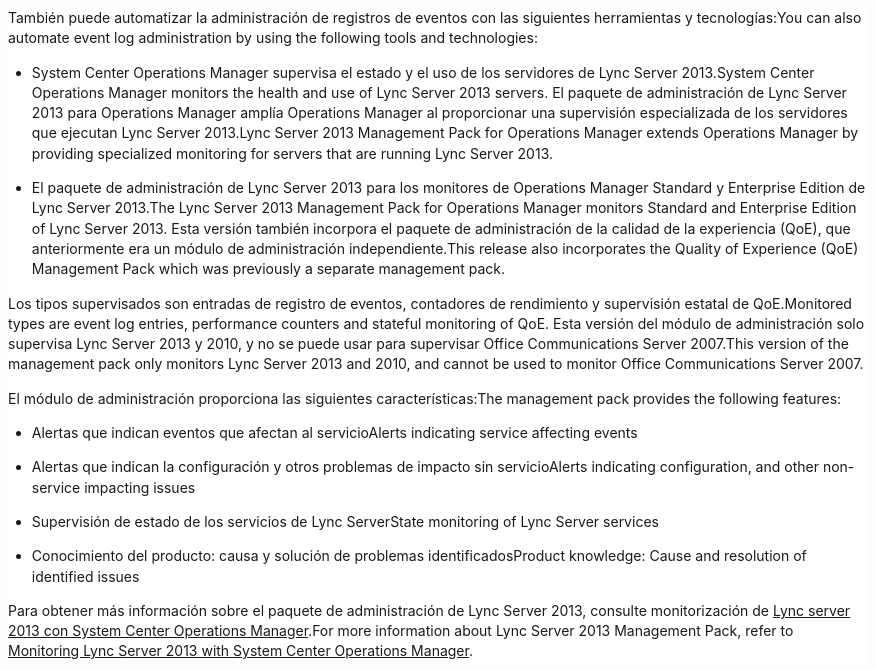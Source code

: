 <span data-ttu-id="fc95c-134">También puede automatizar la administración de registros de eventos con las siguientes herramientas y tecnologías:</span><span class="sxs-lookup"><span data-stu-id="fc95c-134">You can also automate event log administration by using the following tools and technologies:</span></span>

  - <span data-ttu-id="fc95c-135">System Center Operations Manager supervisa el estado y el uso de los servidores de Lync Server 2013.</span><span class="sxs-lookup"><span data-stu-id="fc95c-135">System Center Operations Manager monitors the health and use of Lync Server 2013 servers.</span></span> <span data-ttu-id="fc95c-136">El paquete de administración de Lync Server 2013 para Operations Manager amplía Operations Manager al proporcionar una supervisión especializada de los servidores que ejecutan Lync Server 2013.</span><span class="sxs-lookup"><span data-stu-id="fc95c-136">Lync Server 2013 Management Pack for Operations Manager extends Operations Manager by providing specialized monitoring for servers that are running Lync Server 2013.</span></span>

  - <span data-ttu-id="fc95c-137">El paquete de administración de Lync Server 2013 para los monitores de Operations Manager Standard y Enterprise Edition de Lync Server 2013.</span><span class="sxs-lookup"><span data-stu-id="fc95c-137">The Lync Server 2013 Management Pack for Operations Manager monitors Standard and Enterprise Edition of Lync Server 2013.</span></span> <span data-ttu-id="fc95c-138">Esta versión también incorpora el paquete de administración de la calidad de la experiencia (QoE), que anteriormente era un módulo de administración independiente.</span><span class="sxs-lookup"><span data-stu-id="fc95c-138">This release also incorporates the Quality of Experience (QoE) Management Pack which was previously a separate management pack.</span></span>

<span data-ttu-id="fc95c-139">Los tipos supervisados son entradas de registro de eventos, contadores de rendimiento y supervisión estatal de QoE.</span><span class="sxs-lookup"><span data-stu-id="fc95c-139">Monitored types are event log entries, performance counters and stateful monitoring of QoE.</span></span> <span data-ttu-id="fc95c-140">Esta versión del módulo de administración solo supervisa Lync Server 2013 y 2010, y no se puede usar para supervisar Office Communications Server 2007.</span><span class="sxs-lookup"><span data-stu-id="fc95c-140">This version of the management pack only monitors Lync Server 2013 and 2010, and cannot be used to monitor Office Communications Server 2007.</span></span>

<span data-ttu-id="fc95c-141">El módulo de administración proporciona las siguientes características:</span><span class="sxs-lookup"><span data-stu-id="fc95c-141">The management pack provides the following features:</span></span>

  - <span data-ttu-id="fc95c-142">Alertas que indican eventos que afectan al servicio</span><span class="sxs-lookup"><span data-stu-id="fc95c-142">Alerts indicating service affecting events</span></span>

  - <span data-ttu-id="fc95c-143">Alertas que indican la configuración y otros problemas de impacto sin servicio</span><span class="sxs-lookup"><span data-stu-id="fc95c-143">Alerts indicating configuration, and other non-service impacting issues</span></span>

  - <span data-ttu-id="fc95c-144">Supervisión de estado de los servicios de Lync Server</span><span class="sxs-lookup"><span data-stu-id="fc95c-144">State monitoring of Lync Server services</span></span>

  - <span data-ttu-id="fc95c-145">Conocimiento del producto: causa y solución de problemas identificados</span><span class="sxs-lookup"><span data-stu-id="fc95c-145">Product knowledge: Cause and resolution of identified issues</span></span>

<span data-ttu-id="fc95c-146">Para obtener más información sobre el paquete de administración de Lync Server 2013, consulte monitorización de [Lync server 2013 con System Center Operations Manager](lync-server-2013-monitoring-lync-server-with-system-center-operations-manager.md).</span><span class="sxs-lookup"><span data-stu-id="fc95c-146">For more information about Lync Server 2013 Management Pack, refer to [Monitoring Lync Server 2013 with System Center Operations Manager](lync-server-2013-monitoring-lync-server-with-system-center-operations-manager.md).</span></span>
